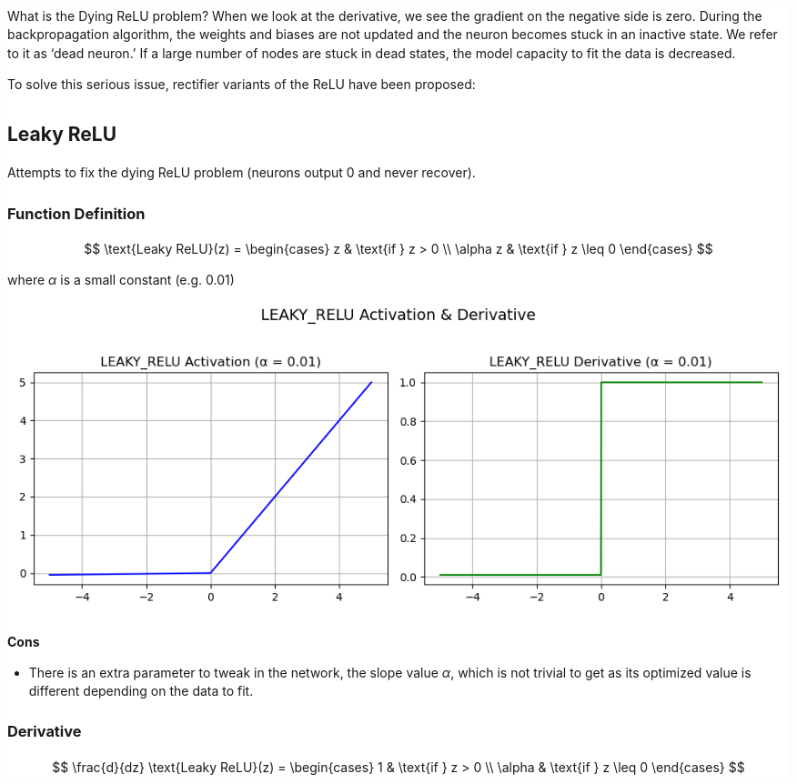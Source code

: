 What is the Dying ReLU problem? When we look at the derivative, we see the gradient on the negative side is zero. During the backpropagation algorithm, the weights and biases are not updated and the neuron becomes stuck in an inactive state. We refer to it as ‘dead neuron.’ If a large number of nodes are stuck in dead states, the model capacity to fit the data is decreased.

To solve this serious issue, rectifier variants of the ReLU have been proposed:

## Leaky ReLU

Attempts to fix the dying ReLU problem (neurons output 0 and never recover).

### Function Definition

$$
\text{Leaky ReLU}(z) =
\begin{cases}
z & \text{if } z > 0 \\
\alpha z & \text{if } z \leq 0
\end{cases}
$$

where $\alpha$ is a small constant (e.g. 0.01)

![Leaky ReLU Activation Function](images/leaky_relu_activation_derivative.png)

**Cons**

* There is an extra parameter to tweak in the network, the slope value $\alpha$, which is not trivial to get as its optimized value is different depending on the data to fit.

### Derivative

$$
\frac{d}{dz} \text{Leaky ReLU}(z) =
\begin{cases}
1 & \text{if } z > 0 \\
\alpha & \text{if } z \leq 0
\end{cases}
$$
